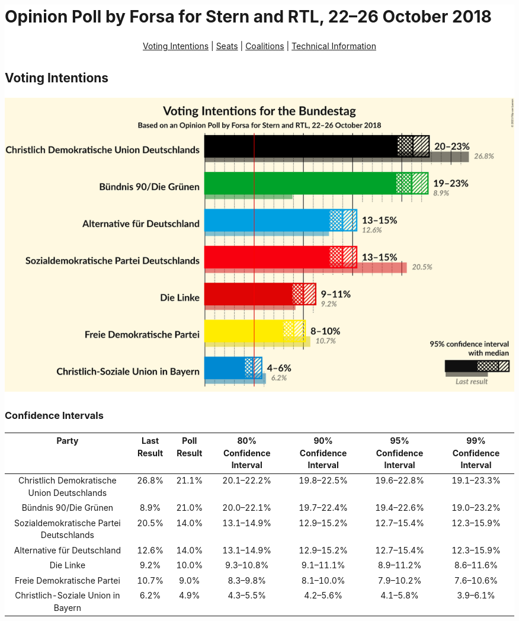 # Opinion Poll by Forsa for Stern and RTL, 22–26 October 2018

<p align="center"><a href="#voting-intentions">Voting Intentions</a> | <a href="#seats">Seats</a> | <a href="#coalitions">Coalitions</a> | <a href="#technical-information">Technical Information</a></p>

## Voting Intentions

![Graph with voting intentions not yet produced](2018-10-26-Forsa.png "Voting Intentions")

### Confidence Intervals

| Party | Last Result | Poll Result | 80% Confidence Interval | 90% Confidence Interval | 95% Confidence Interval | 99% Confidence Interval |
|:-----:|:-----------:|:-----------:|:-----------------------:|:-----------------------:|:-----------------------:|:-----------------------:|
| Christlich Demokratische Union Deutschlands | 26.8% | 21.1% | 20.1–22.2% |19.8–22.5% |19.6–22.8% |19.1–23.3% |
| Bündnis 90/Die Grünen | 8.9% | 21.0% | 20.0–22.1% |19.7–22.4% |19.4–22.6% |19.0–23.2% |
| Sozialdemokratische Partei Deutschlands | 20.5% | 14.0% | 13.1–14.9% |12.9–15.2% |12.7–15.4% |12.3–15.9% |
| Alternative für Deutschland | 12.6% | 14.0% | 13.1–14.9% |12.9–15.2% |12.7–15.4% |12.3–15.9% |
| Die Linke | 9.2% | 10.0% | 9.3–10.8% |9.1–11.1% |8.9–11.2% |8.6–11.6% |
| Freie Demokratische Partei | 10.7% | 9.0% | 8.3–9.8% |8.1–10.0% |7.9–10.2% |7.6–10.6% |
| Christlich-Soziale Union in Bayern | 6.2% | 4.9% | 4.3–5.5% |4.2–5.6% |4.1–5.8% |3.9–6.1% |
